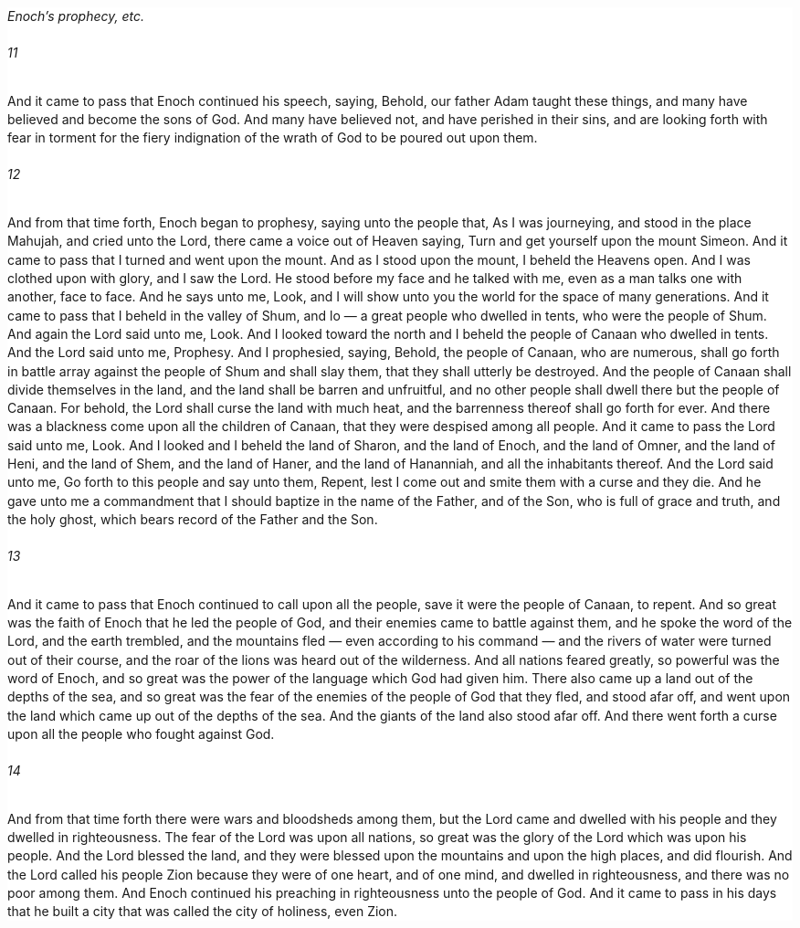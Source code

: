 
*Enoch’s prophecy, etc.*

###### 11
And it came to pass that Enoch continued his speech, saying, Behold, our father Adam taught these things, and many have believed and become the sons of God. And many have believed not, and have perished in their sins, and are looking forth with fear in torment for the fiery indignation of the wrath of God to be poured out upon them.

###### 12
And from that time forth, Enoch began to prophesy, saying unto the people that, As I was journeying, and stood in the place Mahujah, and cried unto the Lord, there came a voice out of Heaven saying, Turn and get yourself upon the mount Simeon. And it came to pass that I turned and went upon the mount. And as I stood upon the mount, I beheld the Heavens open. And I was clothed upon with glory, and I saw the Lord. He stood before my face and he talked with me, even as a man talks one with another, face to face. And he says unto me, Look, and I will show unto you the world for the space of many generations. And it came to pass that I beheld in the valley of Shum, and lo — a great people who dwelled in tents, who were the people of Shum. And again the Lord said unto me, Look. And I looked toward the north and I beheld the people of Canaan who dwelled in tents. And the Lord said unto me, Prophesy. And I prophesied, saying, Behold, the people of Canaan, who are numerous, shall go forth in battle array against the people of Shum and shall slay them, that they shall utterly be destroyed. And the people of Canaan shall divide themselves in the land, and the land shall be barren and unfruitful, and no other people shall dwell there but the people of Canaan. For behold, the Lord shall curse the land with much heat, and the barrenness thereof shall go forth for ever. And there was a blackness come upon all the children of Canaan, that they were despised among all people. And it came to pass the Lord said unto me, Look. And I looked and I beheld the land of Sharon, and the land of Enoch, and the land of Omner, and the land of Heni, and the land of Shem, and the land of Haner, and the land of Hananniah, and all the inhabitants thereof. And the Lord said unto me, Go forth to this people and say unto them, Repent, lest I come out and smite them with a curse and they die. And he gave unto me a commandment that I should baptize in the name of the Father, and of the Son, who is full of grace and truth, and the holy ghost, which bears record of the Father and the Son.

###### 13
And it came to pass that Enoch continued to call upon all the people, save it were the people of Canaan, to repent. And so great was the faith of Enoch that he led the people of God, and their enemies came to battle against them, and he spoke the word of the Lord, and the earth trembled, and the mountains fled — even according to his command — and the rivers of water were turned out of their course, and the roar of the lions was heard out of the wilderness. And all nations feared greatly, so powerful was the word of Enoch, and so great was the power of the language which God had given him. There also came up a land out of the depths of the sea, and so great was the fear of the enemies of the people of God that they fled, and stood afar off, and went upon the land which came up out of the depths of the sea. And the giants of the land also stood afar off. And there went forth a curse upon all the people who fought against God.

###### 14
And from that time forth there were wars and bloodsheds among them, but the Lord came and dwelled with his people and they dwelled in righteousness. The fear of the Lord was upon all nations, so great was the glory of the Lord which was upon his people. And the Lord blessed the land, and they were blessed upon the mountains and upon the high places, and did flourish. And the Lord called his people Zion because they were of one heart, and of one mind, and dwelled in righteousness, and there was no poor among them. And Enoch continued his preaching in righteousness unto the people of God. And it came to pass in his days that he built a city that was called the city of holiness, even Zion.
